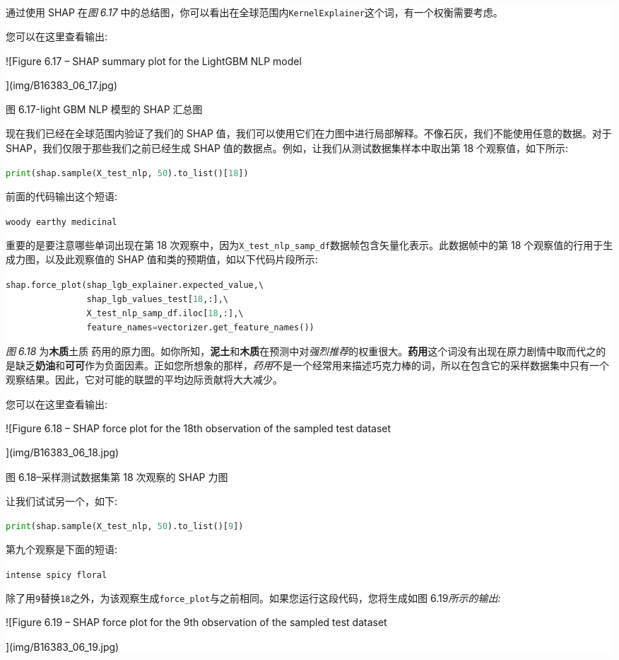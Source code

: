 通过使用 SHAP 在*图 6.17* 中的总结图，你可以看出在全球范围内`KernelExplainer`这个词，有一个权衡需要考虑。

您可以在这里查看输出:

![Figure 6.17 – SHAP summary plot for the LightGBM NLP model

](img/B16383_06_17.jpg)

图 6.17-light GBM NLP 模型的 SHAP 汇总图

现在我们已经在全球范围内验证了我们的 SHAP 值，我们可以使用它们在力图中进行局部解释。不像石灰，我们不能使用任意的数据。对于 SHAP，我们仅限于那些我们之前已经生成 SHAP 值的数据点。例如，让我们从测试数据集样本中取出第 18 个观察值，如下所示:

```py
print(shap.sample(X_test_nlp, 50).to_list()[18])
```

前面的代码输出这个短语:

```py
woody earthy medicinal
```

重要的是要注意哪些单词出现在第 18 次观察中，因为`X_test_nlp_samp_df`数据帧包含矢量化表示。此数据帧中的第 18 个观察值的行用于生成力图，以及此观察值的 SHAP 值和类的预期值，如以下代码片段所示:

```py
shap.force_plot(shap_lgb_explainer.expected_value,\ 
                shap_lgb_values_test[18,:],\     
                X_test_nlp_samp_df.iloc[18,:],\                 
                feature_names=vectorizer.get_feature_names())
```

*图 6.18* 为**木质**土质 药用的原力图。如你所知，**泥土**和**木质**在预测中对*强烈推荐*的权重很大。**药用**这个词没有出现在原力剧情中取而代之的是缺乏**奶油**和**可可**作为负面因素。正如您所想象的那样，*药用*不是一个经常用来描述巧克力棒的词，所以在包含它的采样数据集中只有一个观察结果。因此，它对可能的联盟的平均边际贡献将大大减少。

您可以在这里查看输出:

![Figure 6.18 – SHAP force plot for the 18th observation of the sampled test dataset

](img/B16383_06_18.jpg)

图 6.18–采样测试数据集第 18 次观察的 SHAP 力图

让我们试试另一个，如下:

```py
print(shap.sample(X_test_nlp, 50).to_list()[9])
```

第九个观察是下面的短语:

```py
intense spicy floral
```

除了用`9`替换`18`之外，为该观察生成`force_plot`与之前相同。如果您运行这段代码，您将生成如图 6.19*所示的输出:*

![Figure 6.19 – SHAP force plot for the 9th observation of the sampled test dataset

](img/B16383_06_19.jpg)
